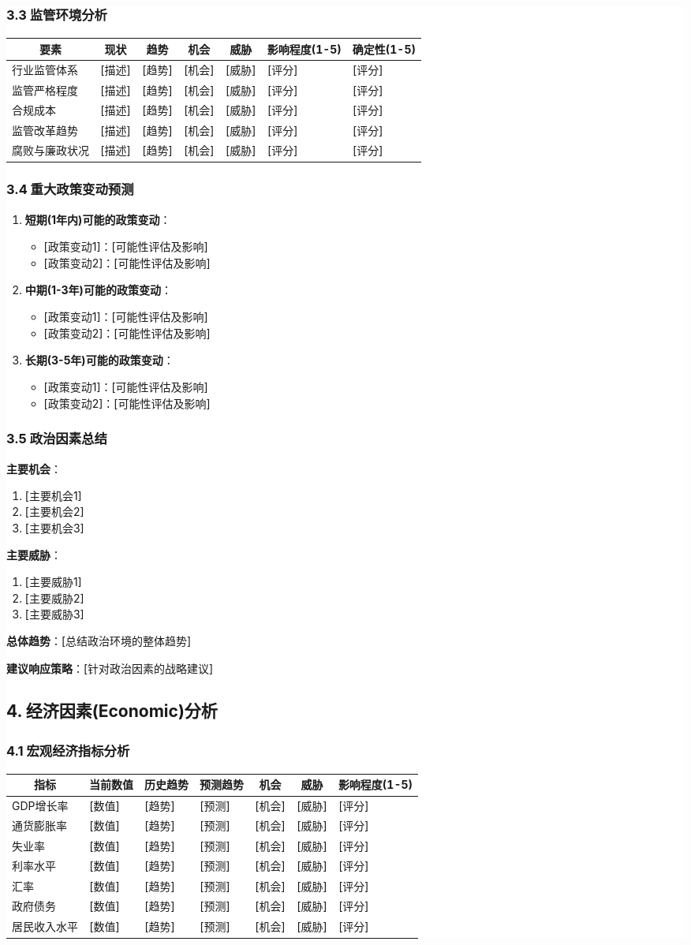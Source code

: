 ### 3.3 监管环境分析

| 要素 | 现状 | 趋势 | 机会 | 威胁 | 影响程度(1-5) | 确定性(1-5) |
|-----|------|------|------|------|--------------|------------|
| 行业监管体系 | [描述] | [趋势] | [机会] | [威胁] | [评分] | [评分] |
| 监管严格程度 | [描述] | [趋势] | [机会] | [威胁] | [评分] | [评分] |
| 合规成本 | [描述] | [趋势] | [机会] | [威胁] | [评分] | [评分] |
| 监管改革趋势 | [描述] | [趋势] | [机会] | [威胁] | [评分] | [评分] |
| 腐败与廉政状况 | [描述] | [趋势] | [机会] | [威胁] | [评分] | [评分] |

### 3.4 重大政策变动预测

1. **短期(1年内)可能的政策变动**：
   - [政策变动1]：[可能性评估及影响]
   - [政策变动2]：[可能性评估及影响]

2. **中期(1-3年)可能的政策变动**：
   - [政策变动1]：[可能性评估及影响]
   - [政策变动2]：[可能性评估及影响]

3. **长期(3-5年)可能的政策变动**：
   - [政策变动1]：[可能性评估及影响]
   - [政策变动2]：[可能性评估及影响]

### 3.5 政治因素总结

**主要机会**：
1. [主要机会1]
2. [主要机会2]
3. [主要机会3]

**主要威胁**：
1. [主要威胁1]
2. [主要威胁2]
3. [主要威胁3]

**总体趋势**：[总结政治环境的整体趋势]

**建议响应策略**：[针对政治因素的战略建议]

## 4. 经济因素(Economic)分析

### 4.1 宏观经济指标分析

| 指标 | 当前数值 | 历史趋势 | 预测趋势 | 机会 | 威胁 | 影响程度(1-5) |
|-----|---------|---------|---------|------|------|--------------|
| GDP增长率 | [数值] | [趋势] | [预测] | [机会] | [威胁] | [评分] |
| 通货膨胀率 | [数值] | [趋势] | [预测] | [机会] | [威胁] | [评分] |
| 失业率 | [数值] | [趋势] | [预测] | [机会] | [威胁] | [评分] |
| 利率水平 | [数值] | [趋势] | [预测] | [机会] | [威胁] | [评分] |
| 汇率 | [数值] | [趋势] | [预测] | [机会] | [威胁] | [评分] |
| 政府债务 | [数值] | [趋势] | [预测] | [机会] | [威胁] | [评分] |
| 居民收入水平 | [数值] | [趋势] | [预测] | [机会] | [威胁] | [评分] |
